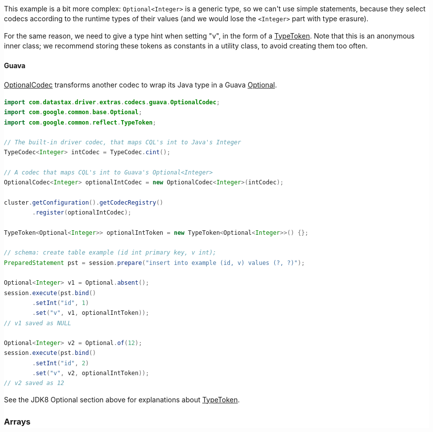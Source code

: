 This example is a bit more complex: `Optional<Integer>` is a generic type, so we can't use simple statements, because
they select codecs according to the runtime types of their values (and we would lose the `<Integer>` part with type
erasure).

For the same reason, we need to give a type hint when setting "v", in the form of a [TypeToken]. Note that this is an
anonymous inner class; we recommend storing these tokens as constants in a utility class, to avoid creating them too
often.

[OptionalCodec]: http://docs.datastax.com/en/drivers/java/3.9/com/datastax/driver/extras/codecs/jdk8/OptionalCodec.html
[Optional]: https://docs.oracle.com/javase/8/docs/api/java/util/Optional.html
[TypeToken]: http://google.github.io/guava/releases/19.0/api/docs/com/google/common/reflect/TypeToken.html

#### Guava

[OptionalCodec][OptionalCodec_guava] transforms another codec to wrap its Java type in a Guava
[Optional][Optional_guava].


```java
import com.datastax.driver.extras.codecs.guava.OptionalCodec;
import com.google.common.base.Optional;
import com.google.common.reflect.TypeToken;

// The built-in driver codec, that maps CQL's int to Java's Integer
TypeCodec<Integer> intCodec = TypeCodec.cint();

// A codec that maps CQL's int to Guava's Optional<Integer>
OptionalCodec<Integer> optionalIntCodec = new OptionalCodec<Integer>(intCodec);

cluster.getConfiguration().getCodecRegistry()
        .register(optionalIntCodec);

TypeToken<Optional<Integer>> optionalIntToken = new TypeToken<Optional<Integer>>() {};

// schema: create table example (id int primary key, v int);
PreparedStatement pst = session.prepare("insert into example (id, v) values (?, ?)");

Optional<Integer> v1 = Optional.absent();
session.execute(pst.bind()
        .setInt("id", 1)
        .set("v", v1, optionalIntToken));
// v1 saved as NULL

Optional<Integer> v2 = Optional.of(12);
session.execute(pst.bind()
        .setInt("id", 2)
        .set("v", v2, optionalIntToken));
// v2 saved as 12
```

See the JDK8 Optional section above for explanations about [TypeToken].

[OptionalCodec_guava]: http://docs.datastax.com/en/drivers/java/3.9/com/datastax/driver/extras/codecs/guava/OptionalCodec.html
[Optional_guava]: http://google.github.io/guava/releases/19.0/api/docs/com/google/common/base/Optional.html


### Arrays


[InstantCodec]: http://docs.datastax.com/en/drivers/java/3.9/com/datastax/driver/extras/codecs/jdk8/InstantCodec.html
[LocalDateCodec]: http://docs.datastax.com/en/drivers/java/3.9/com/datastax/driver/extras/codecs/jdk8/LocalDateCodec.html
[LocalDateTimeCodec]: http://docs.datastax.com/en/drivers/java/3.9/com/datastax/driver/extras/codecs/jdk8/LocalDateTimeCodec.html
[LocalTimeCodec]: http://docs.datastax.com/en/drivers/java/3.9/com/datastax/driver/extras/codecs/jdk8/LocalTimeCodec.html
[ZonedDateTimeCodec]: http://docs.datastax.com/en/drivers/java/3.9/com/datastax/driver/extras/codecs/jdk8/ZonedDateTimeCodec.html
[ZoneIdCodec]: http://docs.datastax.com/en/drivers/java/3.9/com/datastax/driver/extras/codecs/jdk8/ZoneIdCodec.html
[Instant]: https://docs.oracle.com/javase/8/docs/api/java/time/Instant.html
[LocalDate]: https://docs.oracle.com/javase/8/docs/api/java/time/LocalDate.html
[LocalDateTime]: https://docs.oracle.com/javase/8/docs/api/java/time/LocalDateTime.html
[LocalTime]: https://docs.oracle.com/javase/8/docs/api/java/time/LocalTime.html
[ZonedDateTime]: https://docs.oracle.com/javase/8/docs/api/java/time/ZonedDateTime.html
[ZoneId]: https://docs.oracle.com/javase/8/docs/api/java/time/ZoneId.html
[InstantCodec_joda]: http://docs.datastax.com/en/drivers/java/3.9/com/datastax/driver/extras/codecs/joda/InstantCodec.html
[LocalDateCodec_joda]: http://docs.datastax.com/en/drivers/java/3.9/com/datastax/driver/extras/codecs/joda/LocalDateCodec.html
[LocalTimeCodec_joda]: http://docs.datastax.com/en/drivers/java/3.9/com/datastax/driver/extras/codecs/joda/LocalTimeCodec.html
[DateTimeCodec]: http://docs.datastax.com/en/drivers/java/3.9/com/datastax/driver/extras/codecs/joda/DateTimeCodec.html
[DateTime]: http://www.joda.org/joda-time/apidocs/org/joda/time/DateTime.html
[Instant_joda]: http://www.joda.org/joda-time/apidocs/org/joda/time/Instant.html
[LocalDate_joda]: http://www.joda.org/joda-time/apidocs/org/joda/time/LocalDate.html
[LocalTime_joda]: http://www.joda.org/joda-time/apidocs/org/joda/time/LocalTime.html
[SimpleTimestampCodec]: http://docs.datastax.com/en/drivers/java/3.9/com/datastax/driver/extras/codecs/date/SimpleTimestampCodec.html
[SimpleDateCodec]: http://docs.datastax.com/en/drivers/java/3.9/com/datastax/driver/extras/codecs/date/SimpleDateCodec.html
[EnumNameCodec]: http://docs.datastax.com/en/drivers/java/3.9/com/datastax/driver/extras/codecs/enums/EnumNameCodec.html
[EnumOrdinalCodec]: http://docs.datastax.com/en/drivers/java/3.9/com/datastax/driver/extras/codecs/enums/EnumOrdinalCodec.html
[name]: https://docs.oracle.com/javase/8/docs/api/java/lang/Enum.html#name--
[ordinal]: https://docs.oracle.com/javase/8/docs/api/java/lang/Enum.html#ordinal--
[JacksonJsonCodec]: http://docs.datastax.com/en/drivers/java/3.9/com/datastax/driver/extras/codecs/json/JacksonJsonCodec.html
[Jackson]: https://github.com/FasterXML/jackson
[Jsr353JsonCodec]: http://docs.datastax.com/en/drivers/java/3.9/com/datastax/driver/extras/codecs/json/Jsr353JsonCodec.html
[JsonStructure]: https://docs.oracle.com/javaee/7/tutorial/jsonp002.htm
[IntArrayCodec]: http://docs.datastax.com/en/drivers/java/3.9/com/datastax/driver/extras/codecs/arrays/IntArrayCodec.html
[ObjectArrayCodec]: http://docs.datastax.com/en/drivers/java/3.9/com/datastax/driver/extras/codecs/arrays/ObjectArrayCodec.html
[arrays]: http://docs.datastax.com/en/drivers/java/3.9/com/datastax/driver/extras/codecs/arrays/package-summary.html
[MappingCodec]: http://docs.datastax.com/en/drivers/java/3.9/com/datastax/driver/extras/codecs/MappingCodec.html
[ParsingCodec]: http://docs.datastax.com/en/drivers/java/3.9/com/datastax/driver/extras/codecs/ParsingCodec.html